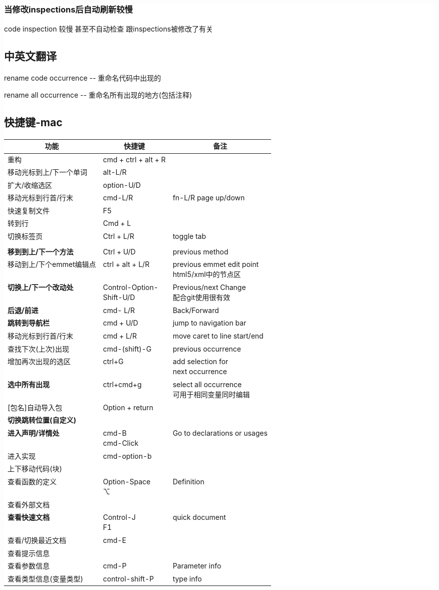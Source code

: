 ### 当修改inspections后自动刷新较慢

code inspection 较慢 甚至不自动检查 跟inspections被修改了有关

## 中英文翻译

rename code occurrence -- 重命名代码中出现的

rename all occurrence -- 重命名所有出现的地方(包括注释)

## 快捷键-mac

| 功能                         | 快捷键                         | 备注                                               |
| ---------------------------- | ------------------------------ | -------------------------------------------------- |
| 重构                         | cmd + ctrl + alt + R           |                                                    |
| 移动光标到上/下一个单词      | alt-L/R                        |                                                    |
| 扩大/收缩选区                | option-U/D                     |                                                    |
| 移动光标到行首/行末          | cmd-L/R                        | fn-L/R  page up/down                               |
| 快速复制文件                 | F5                             |                                                    |
| 转到行                       | Cmd + L                        |                                                    |
| 切换标签页                   | Ctrl + L/R                     | toggle tab                                         |
|                              |                                |                                                    |
| **移到到上/下一个方法**      | Ctrl + U/D                     | previous method                                    |
| 移动到上/下个emmet编辑点     | ctrl + alt + L/R               | previous emmet edit point<br />html5/xml中的节点区 |
| **切换上/下一个改动处**      | Control-Option-<br />Shift-U/D | Previous/next Change<br />配合git使用很有效        |
| **后退/前进**                | cmd- L/R                       | Back/Forward                                       |
| **跳转到导航栏**             | cmd + U/D                      | jump to navigation bar                             |
| 移动光标到行首/行末          | cmd + L/R                      | move caret to line start/end                       |
| 查找下次(上次)出现           | cmd-(shift)-G                  | previous occurrence                                |
| 增加再次出现的选区           | ctrl+G                         | add selection for<br /> next occurrence            |
| **选中所有出现**             | ctrl+cmd+g                     | select all occurrence<br />可用于相同变量同时编辑  |
| [包名]自动导入包             | Option + return                |                                                    |
| **切换跳转位置(自定义)**     |                                |                                                    |
| **进入声明/详情处**          | cmd-B<br />cmd-Click           | Go to declarations or usages                       |
| 进入实现                     | cmd-option-b                   |                                                    |
| 上下移动代码(块)             |                                |                                                    |
| 查看函数的定义               | Option-Space<br />⌥            | Definition                                         |
| 查看外部文档                 |                                |                                                    |
| **查看快速文档**             | Control-J<br />F1              | quick document                                     |
| 查看/切换最近文档            | cmd-E                          |                                                    |
| 查看提示信息                 |                                |                                                    |
| 查看参数信息                 | cmd-P                          | Parameter info                                     |
| 查看类型信息(变量类型)       | control-shift-P                | type info                                          |

[id1]: https://www.baidu.com
[^footnote]: Here is the **text** of the ***\*footnote\****.
[^footnote]: Here is the *text* of the **footnote**.